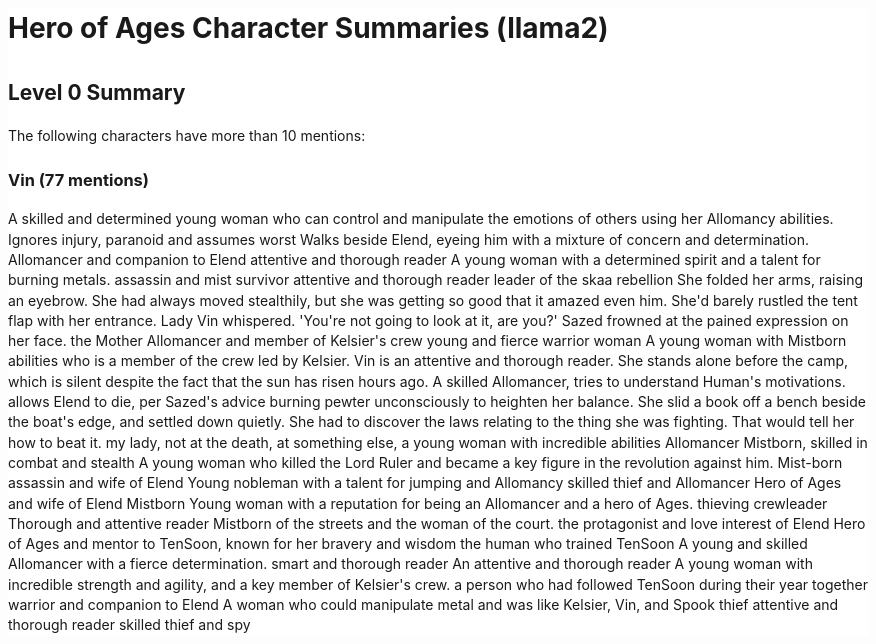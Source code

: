 # Hero of Ages Character Summaries (llama2)

## Level 0 Summary

The following characters have more than 10 mentions:

### Vin (77 mentions)

A skilled and determined young woman who can control and manipulate the emotions of others using her Allomancy abilities.
Ignores injury, paranoid and assumes worst
Walks beside Elend, eyeing him with a mixture of concern and determination.
Allomancer and companion to Elend
attentive and thorough reader
A young woman with a determined spirit and a talent for burning metals.
assassin and mist survivor
attentive and thorough reader
leader of the skaa rebellion
She folded her arms, raising an eyebrow. She had always moved stealthily, but she was getting so good that it amazed even him. She'd barely rustled the tent flap with her entrance.
Lady Vin whispered. 'You're not going to look at it, are you?' Sazed frowned at the pained expression on her face.
the Mother
Allomancer and member of Kelsier's crew
young and fierce warrior woman
A young woman with Mistborn abilities who is a member of the crew led by Kelsier.
Vin is an attentive and thorough reader. She stands alone before the camp, which is silent despite the fact that the sun has risen hours ago.
A skilled Allomancer, tries to understand Human's motivations.
allows Elend to die, per Sazed's advice
burning pewter unconsciously to heighten her balance. She slid a book off a bench beside the boat's edge, and settled down quietly.
She had to discover the laws relating to the thing she was fighting. That would tell her how to beat it.
my lady,
not at the death, at something else,
a young woman with incredible abilities
Allomancer
Mistborn, skilled in combat and stealth
A young woman who killed the Lord Ruler and became a key figure in the revolution against him.
Mist-born assassin and wife of Elend
Young nobleman with a talent for jumping and Allomancy
skilled thief and Allomancer
Hero of Ages and wife of Elend
Mistborn
Young woman with a reputation for being an Allomancer and a hero of Ages.
thieving crewleader
Thorough and attentive reader
Mistborn of the streets and the woman of the court.
the protagonist and love interest of Elend
Hero of Ages and mentor to TenSoon, known for her bravery and wisdom
the human who trained TenSoon
A young and skilled Allomancer with a fierce determination.
smart and thorough reader
An attentive and thorough reader
A young woman with incredible strength and agility, and a key member of Kelsier's crew.
a person who had followed TenSoon during their year together
warrior and companion to Elend
A woman who could manipulate metal and was like Kelsier, Vin, and Spook
thief
attentive and thorough reader
skilled thief and spy